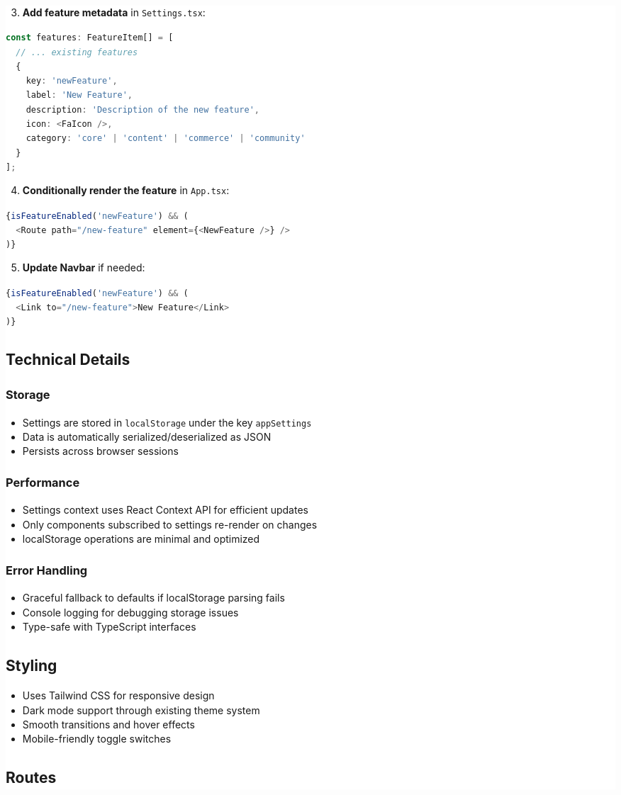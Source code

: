 3. **Add feature metadata** in `Settings.tsx`:
```typescript
const features: FeatureItem[] = [
  // ... existing features
  {
    key: 'newFeature',
    label: 'New Feature',
    description: 'Description of the new feature',
    icon: <FaIcon />,
    category: 'core' | 'content' | 'commerce' | 'community'
  }
];
```

4. **Conditionally render the feature** in `App.tsx`:
```typescript
{isFeatureEnabled('newFeature') && (
  <Route path="/new-feature" element={<NewFeature />} />
)}
```

5. **Update Navbar** if needed:
```typescript
{isFeatureEnabled('newFeature') && (
  <Link to="/new-feature">New Feature</Link>
)}
```

## Technical Details

### Storage
- Settings are stored in `localStorage` under the key `appSettings`
- Data is automatically serialized/deserialized as JSON
- Persists across browser sessions

### Performance
- Settings context uses React Context API for efficient updates
- Only components subscribed to settings re-render on changes
- localStorage operations are minimal and optimized

### Error Handling
- Graceful fallback to defaults if localStorage parsing fails
- Console logging for debugging storage issues
- Type-safe with TypeScript interfaces

## Styling
- Uses Tailwind CSS for responsive design
- Dark mode support through existing theme system
- Smooth transitions and hover effects
- Mobile-friendly toggle switches

## Routes
